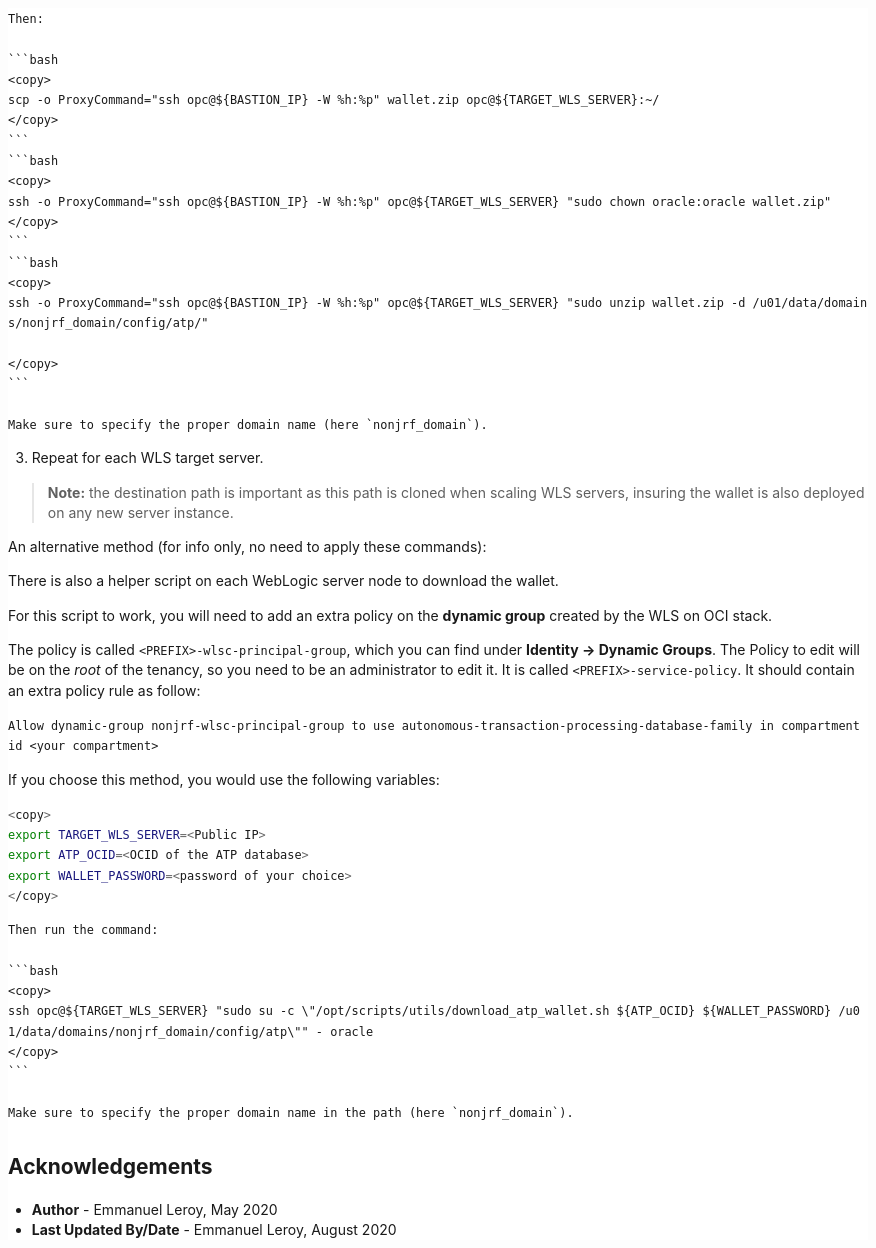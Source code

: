     Then:

    ```bash
    <copy>
    scp -o ProxyCommand="ssh opc@${BASTION_IP} -W %h:%p" wallet.zip opc@${TARGET_WLS_SERVER}:~/
    </copy>
    ```
    ```bash
    <copy>
    ssh -o ProxyCommand="ssh opc@${BASTION_IP} -W %h:%p" opc@${TARGET_WLS_SERVER} "sudo chown oracle:oracle wallet.zip"
    </copy>
    ```
    ```bash
    <copy>
    ssh -o ProxyCommand="ssh opc@${BASTION_IP} -W %h:%p" opc@${TARGET_WLS_SERVER} "sudo unzip wallet.zip -d /u01/data/domains/nonjrf_domain/config/atp/"

    </copy>
    ```

    Make sure to specify the proper domain name (here `nonjrf_domain`).


3. Repeat for each WLS target server.

> **Note:** the destination path is important as this path is cloned when scaling WLS servers, insuring the wallet is also deployed on any new server instance.


   An alternative method (for info only, no need to apply these commands):

   There is also a helper script on each WebLogic server node to download the wallet.

   For this script to work, you will need to add an extra policy on the **dynamic group** created by the WLS on OCI stack.

   The policy is called `<PREFIX>-wlsc-principal-group`, which you can find under **Identity -> Dynamic Groups**. The Policy to edit will be on the *root* of the tenancy, so you need to be an administrator to edit it. It is called `<PREFIX>-service-policy`. It should contain an extra policy rule as follow:

   ```
   Allow dynamic-group nonjrf-wlsc-principal-group to use autonomous-transaction-processing-database-family in compartment id <your compartment>
   ```
   If you choose this method, you would use the following variables:

   ```bash
   <copy>
   export TARGET_WLS_SERVER=<Public IP>
   export ATP_OCID=<OCID of the ATP database>
   export WALLET_PASSWORD=<password of your choice>
   </copy>
   ```

    Then run the command:

    ```bash
    <copy>
    ssh opc@${TARGET_WLS_SERVER} "sudo su -c \"/opt/scripts/utils/download_atp_wallet.sh ${ATP_OCID} ${WALLET_PASSWORD} /u01/data/domains/nonjrf_domain/config/atp\"" - oracle
    </copy>
    ```

    Make sure to specify the proper domain name in the path (here `nonjrf_domain`).

## Acknowledgements

 - **Author** - Emmanuel Leroy, May 2020
 - **Last Updated By/Date** - Emmanuel Leroy, August 2020
